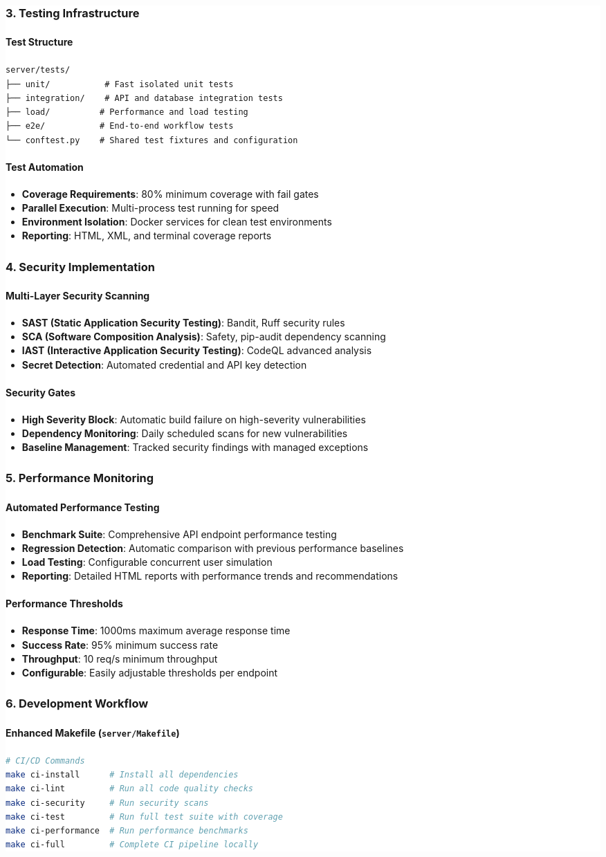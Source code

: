 ### 3. Testing Infrastructure

#### Test Structure
```
server/tests/
├── unit/           # Fast isolated unit tests
├── integration/    # API and database integration tests
├── load/          # Performance and load testing
├── e2e/           # End-to-end workflow tests
└── conftest.py    # Shared test fixtures and configuration
```

#### Test Automation
- **Coverage Requirements**: 80% minimum coverage with fail gates
- **Parallel Execution**: Multi-process test running for speed
- **Environment Isolation**: Docker services for clean test environments
- **Reporting**: HTML, XML, and terminal coverage reports

### 4. Security Implementation

#### Multi-Layer Security Scanning
- **SAST (Static Application Security Testing)**: Bandit, Ruff security rules
- **SCA (Software Composition Analysis)**: Safety, pip-audit dependency scanning
- **IAST (Interactive Application Security Testing)**: CodeQL advanced analysis
- **Secret Detection**: Automated credential and API key detection

#### Security Gates
- **High Severity Block**: Automatic build failure on high-severity vulnerabilities
- **Dependency Monitoring**: Daily scheduled scans for new vulnerabilities
- **Baseline Management**: Tracked security findings with managed exceptions

### 5. Performance Monitoring

#### Automated Performance Testing
- **Benchmark Suite**: Comprehensive API endpoint performance testing
- **Regression Detection**: Automatic comparison with previous performance baselines
- **Load Testing**: Configurable concurrent user simulation
- **Reporting**: Detailed HTML reports with performance trends and recommendations

#### Performance Thresholds
- **Response Time**: 1000ms maximum average response time
- **Success Rate**: 95% minimum success rate
- **Throughput**: 10 req/s minimum throughput
- **Configurable**: Easily adjustable thresholds per endpoint

### 6. Development Workflow

#### Enhanced Makefile (`server/Makefile`)
```bash
# CI/CD Commands
make ci-install      # Install all dependencies
make ci-lint         # Run all code quality checks
make ci-security     # Run security scans
make ci-test         # Run full test suite with coverage
make ci-performance  # Run performance benchmarks
make ci-full         # Complete CI pipeline locally
```
